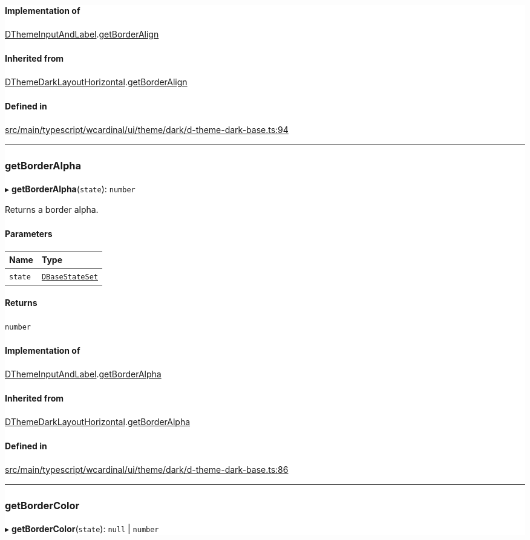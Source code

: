 #### Implementation of

[DThemeInputAndLabel](../interfaces/DThemeInputAndLabel.md).[getBorderAlign](../interfaces/DThemeInputAndLabel.md#getborderalign)

#### Inherited from

[DThemeDarkLayoutHorizontal](DThemeDarkLayoutHorizontal.md).[getBorderAlign](DThemeDarkLayoutHorizontal.md#getborderalign)

#### Defined in

[src/main/typescript/wcardinal/ui/theme/dark/d-theme-dark-base.ts:94](https://github.com/winter-cardinal/winter-cardinal-ui/blob/v0.160.0/src/main/typescript/wcardinal/ui/theme/dark/d-theme-dark-base.ts#L94)

___

### getBorderAlpha

▸ **getBorderAlpha**(`state`): `number`

Returns a border alpha.

#### Parameters

| Name | Type |
| :------ | :------ |
| `state` | [`DBaseStateSet`](../interfaces/DBaseStateSet.md) |

#### Returns

`number`

#### Implementation of

[DThemeInputAndLabel](../interfaces/DThemeInputAndLabel.md).[getBorderAlpha](../interfaces/DThemeInputAndLabel.md#getborderalpha)

#### Inherited from

[DThemeDarkLayoutHorizontal](DThemeDarkLayoutHorizontal.md).[getBorderAlpha](DThemeDarkLayoutHorizontal.md#getborderalpha)

#### Defined in

[src/main/typescript/wcardinal/ui/theme/dark/d-theme-dark-base.ts:86](https://github.com/winter-cardinal/winter-cardinal-ui/blob/v0.160.0/src/main/typescript/wcardinal/ui/theme/dark/d-theme-dark-base.ts#L86)

___

### getBorderColor

▸ **getBorderColor**(`state`): ``null`` \| `number`
